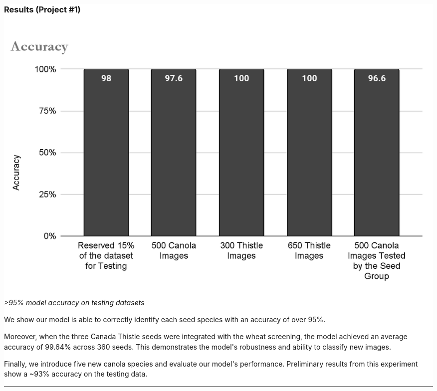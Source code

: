 </div>

<div style={{flex: 1, marginRight: '10px'}}>

### Results (Project #1)

![8](./img/8.png) *>95% model accuracy on
testing datasets*

We show our model is able to correctly identify each seed species with an
accuracy of over 95%.

Moreover, when the three Canada Thistle seeds were integrated with the wheat
screening, the model achieved an average accuracy of 99.64% across 360 seeds.
This demonstrates the model's robustness and ability to classify new images.

Finally, we introduce five new canola species and evaluate our model's
performance. Preliminary results from this experiment show a ~93% accuracy on
the testing data.

</div>

</div>

---

<div style={{display: 'flex', justifyContent: 'space-between'}}>
